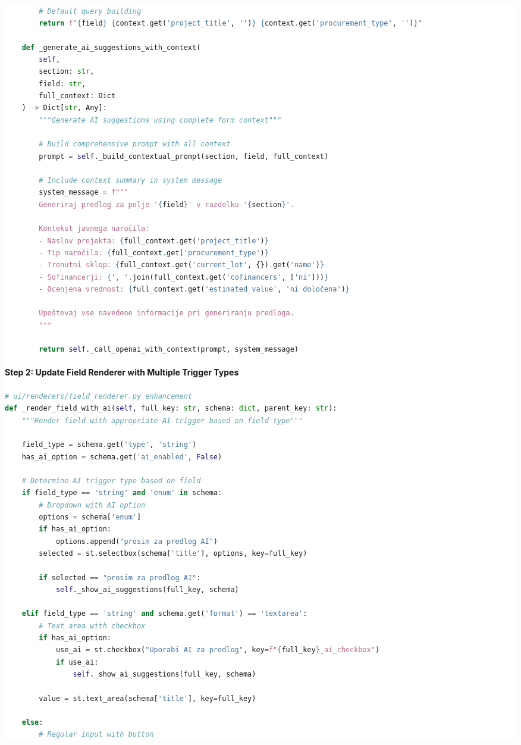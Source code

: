 ```python
        # Default query building
        return f"{field} {context.get('project_title', '')} {context.get('procurement_type', '')}"
    
    def _generate_ai_suggestions_with_context(
        self, 
        section: str, 
        field: str, 
        full_context: Dict
    ) -> Dict[str, Any]:
        """Generate AI suggestions using complete form context"""
        
        # Build comprehensive prompt with all context
        prompt = self._build_contextual_prompt(section, field, full_context)
        
        # Include context summary in system message
        system_message = f"""
        Generiraj predlog za polje '{field}' v razdelku '{section}'.
        
        Kontekst javnega naročila:
        - Naslov projekta: {full_context.get('project_title')}
        - Tip naročila: {full_context.get('procurement_type')}
        - Trenutni sklop: {full_context.get('current_lot', {}).get('name')}
        - Sofinancerji: {', '.join(full_context.get('cofinancers', ['ni']))}
        - Ocenjena vrednost: {full_context.get('estimated_value', 'ni določena')}
        
        Upoštevaj vse navedene informacije pri generiranju predloga.
        """
        
        return self._call_openai_with_context(prompt, system_message)
```

#### Step 2: Update Field Renderer with Multiple Trigger Types
```python
# ui/renderers/field_renderer.py enhancement
def _render_field_with_ai(self, full_key: str, schema: dict, parent_key: str):
    """Render field with appropriate AI trigger based on field type"""
    
    field_type = schema.get('type', 'string')
    has_ai_option = schema.get('ai_enabled', False)
    
    # Determine AI trigger type based on field
    if field_type == 'string' and 'enum' in schema:
        # Dropdown with AI option
        options = schema['enum']
        if has_ai_option:
            options.append("prosim za predlog AI")
        selected = st.selectbox(schema['title'], options, key=full_key)
        
        if selected == "prosim za predlog AI":
            self._show_ai_suggestions(full_key, schema)
            
    elif field_type == 'string' and schema.get('format') == 'textarea':
        # Text area with checkbox
        if has_ai_option:
            use_ai = st.checkbox("Uporabi AI za predlog", key=f"{full_key}_ai_checkbox")
            if use_ai:
                self._show_ai_suggestions(full_key, schema)
        
        value = st.text_area(schema['title'], key=full_key)
        
    else:
        # Regular input with button
```